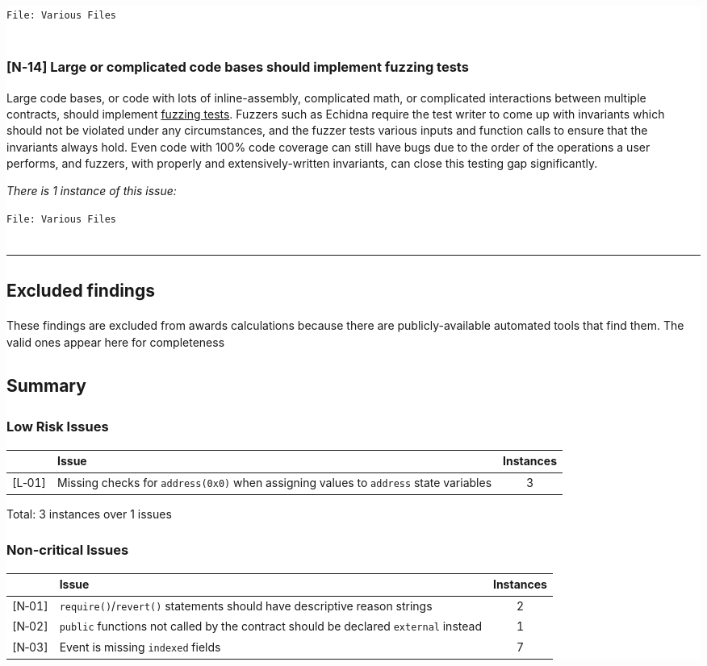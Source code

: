 ```solidity
File: Various Files


```

### [N&#x2011;14]  Large or complicated code bases should implement fuzzing tests
Large code bases, or code with lots of inline-assembly, complicated math, or complicated interactions between multiple contracts, should implement [fuzzing tests](https://medium.com/coinmonks/smart-contract-fuzzing-d9b88e0b0a05). Fuzzers such as Echidna require the test writer to come up with invariants which should not be violated under any circumstances, and the fuzzer tests various inputs and function calls to ensure that the invariants always hold. Even code with 100% code coverage can still have bugs due to the order of the operations a user performs, and fuzzers, with properly and extensively-written invariants, can close this testing gap significantly.

*There is 1 instance of this issue:*

```solidity
File: Various Files


```


___

## Excluded findings
These findings are excluded from awards calculations because there are publicly-available automated tools that find them. The valid ones appear here for completeness

## Summary

### Low Risk Issues
| |Issue|Instances|
|-|:-|:-:|
| [L&#x2011;01] | Missing checks for `address(0x0)` when assigning values to `address` state variables | 3 | 

Total: 3 instances over 1 issues


### Non-critical Issues
| |Issue|Instances|
|-|:-|:-:|
| [N&#x2011;01] | `require()`/`revert()` statements should have descriptive reason strings | 2 | 
| [N&#x2011;02] | `public` functions not called by the contract should be declared `external` instead | 1 | 
| [N&#x2011;03] | Event is missing `indexed` fields | 7 | 

